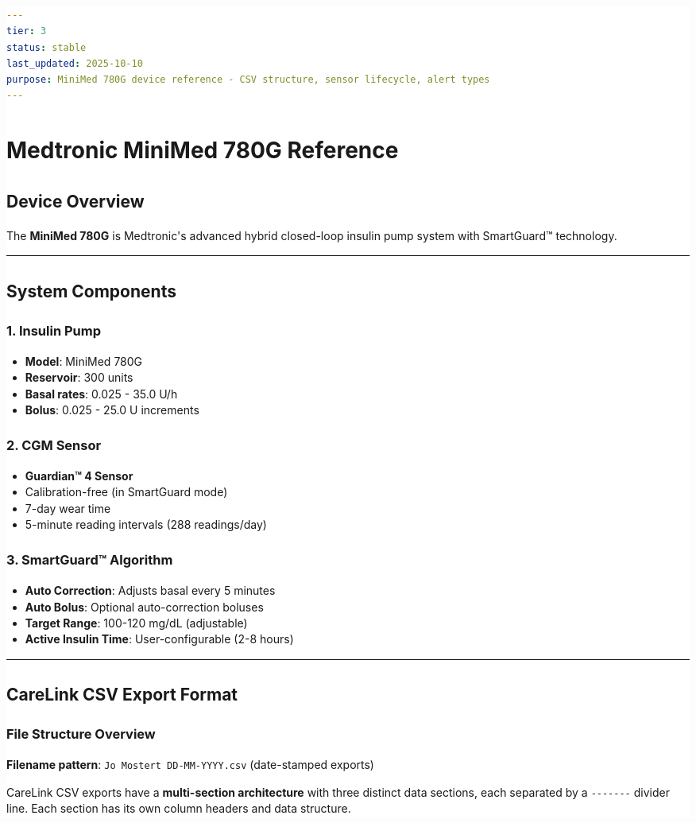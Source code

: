 ```yaml
---
tier: 3
status: stable
last_updated: 2025-10-10
purpose: MiniMed 780G device reference - CSV structure, sensor lifecycle, alert types
---
```


# Medtronic MiniMed 780G Reference

## Device Overview

The **MiniMed 780G** is Medtronic's advanced hybrid closed-loop insulin pump system with SmartGuard™ technology.

---

## System Components

### 1. Insulin Pump
- **Model**: MiniMed 780G
- **Reservoir**: 300 units
- **Basal rates**: 0.025 - 35.0 U/h
- **Bolus**: 0.025 - 25.0 U increments

### 2. CGM Sensor
- **Guardian™ 4 Sensor**
- Calibration-free (in SmartGuard mode)
- 7-day wear time
- 5-minute reading intervals (288 readings/day)

### 3. SmartGuard™ Algorithm
- **Auto Correction**: Adjusts basal every 5 minutes
- **Auto Bolus**: Optional auto-correction boluses
- **Target Range**: 100-120 mg/dL (adjustable)
- **Active Insulin Time**: User-configurable (2-8 hours)

---

## CareLink CSV Export Format

### File Structure Overview

**Filename pattern**: `Jo Mostert DD-MM-YYYY.csv` (date-stamped exports)

CareLink CSV exports have a **multi-section architecture** with three distinct data sections, each separated by a `-------` divider line. Each section has its own column headers and data structure.
